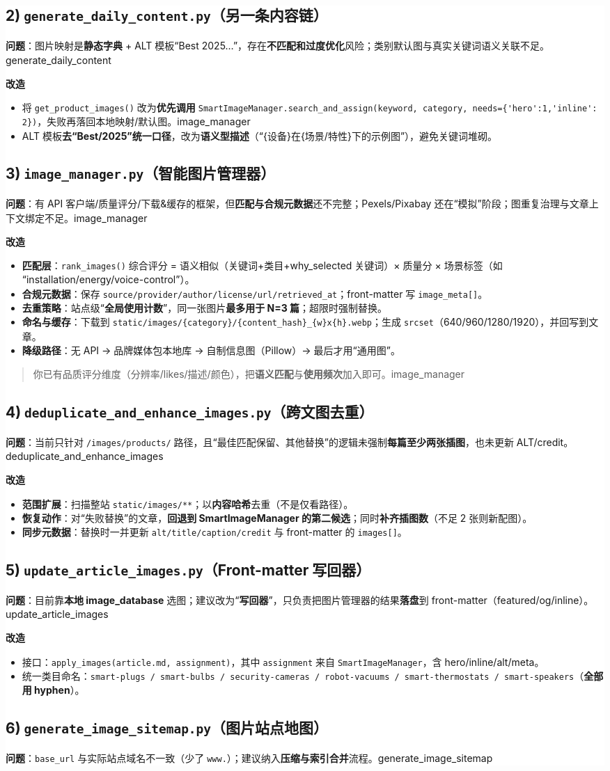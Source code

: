 ## 2) `generate_daily_content.py`（另一条内容链）

**问题**：图片映射是**静态字典** + ALT 模板“Best 2025…”，存在**不匹配和过度优化**风险；类别默认图与真实关键词语义关联不足。generate_daily_content

**改造**

- 将 `get_product_images()` 改为**优先调用** `SmartImageManager.search_and_assign(keyword, category, needs={'hero':1,'inline':2})`，失败再落回本地映射/默认图。image_manager
- ALT 模板**去“Best/2025”统一口径**，改为**语义型描述**（“{设备}在{场景/特性}下的示例图”），避免关键词堆砌。

## 3) `image_manager.py`（智能图片管理器）

**问题**：有 API 客户端/质量评分/下载&缓存的框架，但**匹配与合规元数据**还不完整；Pexels/Pixabay 还在“模拟”阶段；图重复治理与文章上下文绑定不足。image_manager

**改造**

- **匹配层**：`rank_images()` 综合评分 = 语义相似（关键词+类目+why_selected 关键词）× 质量分 × 场景标签（如 “installation/energy/voice-control”）。
- **合规元数据**：保存 `source/provider/author/license/url/retrieved_at`；front-matter 写 `image_meta[]`。
- **去重策略**：站点级“**全局使用计数**”，同一张图片**最多用于 N=3 篇**；超限时强制替换。
- **命名与缓存**：下载到 `static/images/{category}/{content_hash}_{w}x{h}.webp`；生成 `srcset`（640/960/1280/1920），并回写到文章。
- **降级路径**：无 API → 品牌媒体包本地库 → 自制信息图（Pillow）→ 最后才用“通用图”。

> 你已有品质评分维度（分辨率/likes/描述/颜色），把**语义匹配**与**使用频次**加入即可。image_manager

## 4) `deduplicate_and_enhance_images.py`（跨文图去重）

**问题**：当前只针对 `/images/products/` 路径，且“最佳匹配保留、其他替换”的逻辑未强制**每篇至少两张插图**，也未更新 ALT/credit。deduplicate_and_enhance_images

**改造**

- **范围扩展**：扫描整站 `static/images/**`；以**内容哈希**去重（不是仅看路径）。
- **恢复动作**：对“失败替换”的文章，**回退到 SmartImageManager 的第二候选**；同时**补齐插图数**（不足 2 张则新配图）。
- **同步元数据**：替换时一并更新 `alt/title/caption/credit` 与 front-matter 的 `images[]`。

## 5) `update_article_images.py`（Front-matter 写回器）

**问题**：目前靠**本地 image_database** 选图；建议改为“**写回器**”，只负责把图片管理器的结果**落盘**到 front-matter（featured/og/inline）。update_article_images

**改造**

- 接口：`apply_images(article.md, assignment)`，其中 `assignment` 来自 `SmartImageManager`，含 hero/inline/alt/meta。
- 统一类目命名：`smart-plugs / smart-bulbs / security-cameras / robot-vacuums / smart-thermostats / smart-speakers`（**全部用 hyphen**）。

## 6) `generate_image_sitemap.py`（图片站点地图）

**问题**：`base_url` 与实际站点域名不一致（少了 `www.`）；建议纳入**压缩与索引合并**流程。generate_image_sitemap
